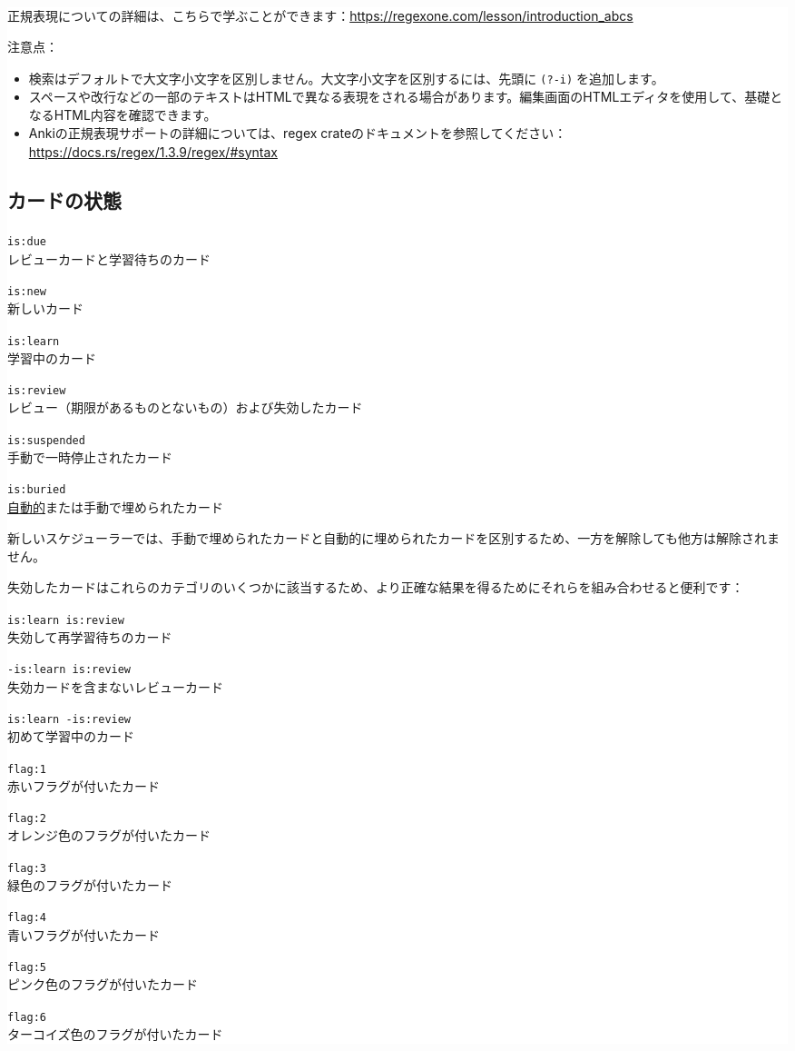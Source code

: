 正規表現についての詳細は、こちらで学ぶことができます：<https://regexone.com/lesson/introduction_abcs>

注意点：

- 検索はデフォルトで大文字小文字を区別しません。大文字小文字を区別するには、先頭に `(?-i)` を追加します。
- スペースや改行などの一部のテキストはHTMLで異なる表現をされる場合があります。編集画面のHTMLエディタを使用して、基礎となるHTML内容を確認できます。
- Ankiの正規表現サポートの詳細については、regex crateのドキュメントを参照してください：<https://docs.rs/regex/1.3.9/regex/#syntax>

## カードの状態

`is:due`\
レビューカードと学習待ちのカード

`is:new`\
新しいカード

`is:learn`\
学習中のカード

`is:review`\
レビュー（期限があるものとないもの）および失効したカード

`is:suspended`\
手動で一時停止されたカード

`is:buried`\
[自動的](studying.md#兄弟カードと埋める)または手動で埋められたカード

新しいスケジューラーでは、手動で埋められたカードと自動的に埋められたカードを区別するため、一方を解除しても他方は解除されません。

失効したカードはこれらのカテゴリのいくつかに該当するため、より正確な結果を得るためにそれらを組み合わせると便利です：

`is:learn is:review`\
失効して再学習待ちのカード

`-is:learn is:review`\
失効カードを含まないレビューカード

`is:learn -is:review`\
初めて学習中のカード

`flag:1`\
赤いフラグが付いたカード

`flag:2`\
オレンジ色のフラグが付いたカード

`flag:3`\
緑色のフラグが付いたカード

`flag:4`\
青いフラグが付いたカード

`flag:5`\
ピンク色のフラグが付いたカード

`flag:6`\
ターコイズ色のフラグが付いたカード

